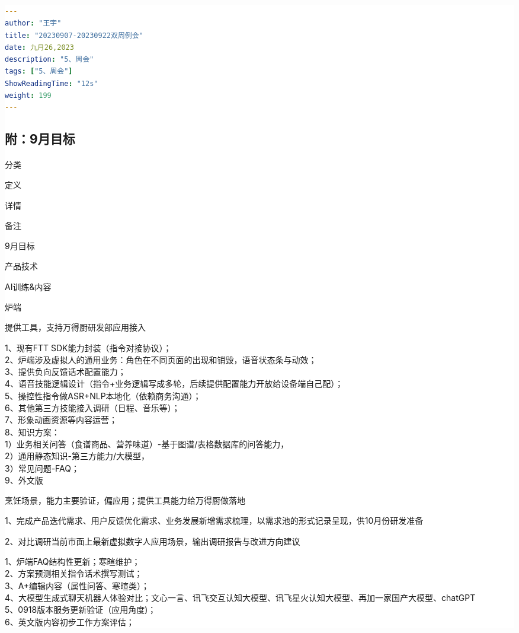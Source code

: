 ```yaml
---
author: "王宇"
title: "20230907-20230922双周例会"
date: 九月26,2023
description: "5、周会"
tags: ["5、周会"]
ShowReadingTime: "12s"
weight: 199
---
```

**附：9月目标**
----------

分类

定义

详情

备注

9月目标

产品技术

AI训练&内容

炉端

提供工具，支持万得厨研发部应用接入

1、现有FTT SDK能力封装（指令对接协议）；  
2、炉端涉及虚拟人的通用业务：角色在不同页面的出现和销毁，语音状态条与动效；  
3、提供负向反馈话术配置能力；  
4、语音技能逻辑设计（指令+业务逻辑写成多轮，后续提供配置能力开放给设备端自己配）；  
5、操控性指令做ASR+NLP本地化（依赖商务沟通）；  
6、其他第三方技能接入调研（日程、音乐等）；  
7、形象动画资源等内容运营；  
8、知识方案：  
1）业务相关问答（食谱商品、营养味道）-基于图谱/表格数据库的问答能力，  
2）通用静态知识-第三方能力/大模型，  
3）常见问题-FAQ；  
9、外文版

烹饪场景，能力主要验证，偏应用；提供工具能力给万得厨做落地

1、完成产品迭代需求、用户反馈优化需求、业务发展新增需求梳理，以需求池的形式记录呈现，供10月份研发准备

2、对比调研当前市面上最新虚拟数字人应用场景，输出调研报告与改进方向建议

1、炉端FAQ结构性更新；寒暄维护；  
2、方案预测相关指令话术撰写测试；  
3、A+编辑内容（属性问答、寒暄类）；  
4、大模型生成式聊天机器人体验对比；文心一言、讯飞交互认知大模型、讯飞星火认知大模型、再加一家国产大模型、chatGPT  
5、0918版本服务更新验证（应用角度)；  
6、英文版内容初步工作方案评估；
